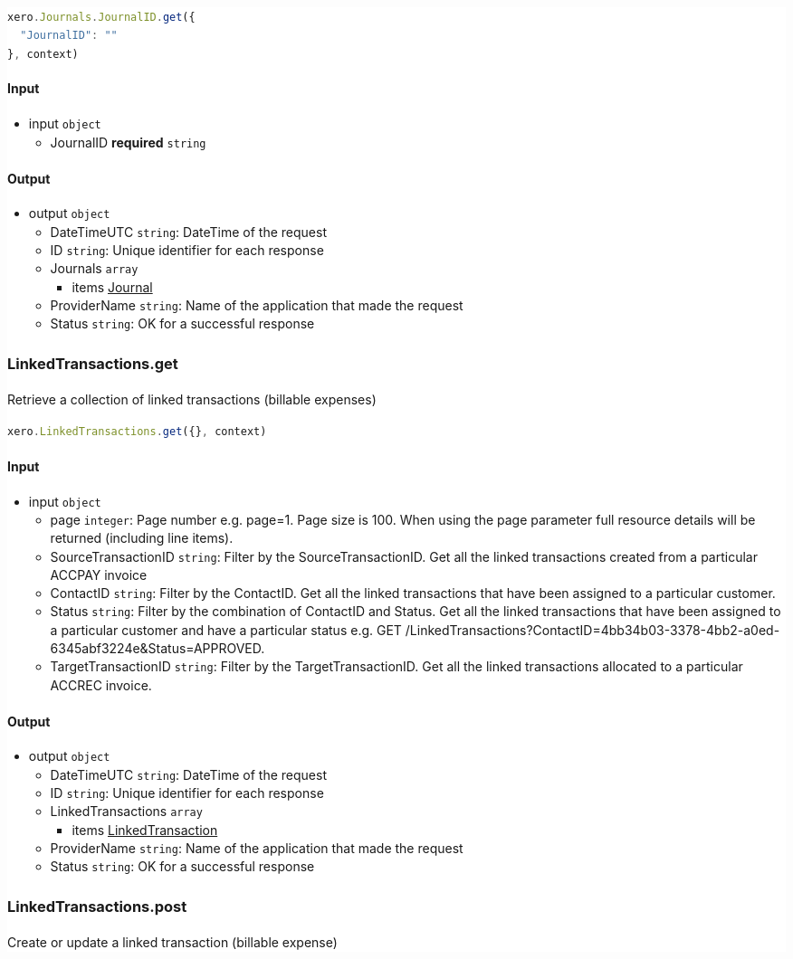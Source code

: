 
```js
xero.Journals.JournalID.get({
  "JournalID": ""
}, context)
```

#### Input
* input `object`
  * JournalID **required** `string`

#### Output
* output `object`
  * DateTimeUTC `string`: DateTime of the request
  * ID `string`: Unique identifier for each response
  * Journals `array`
    * items [Journal](#journal)
  * ProviderName `string`: Name of the application that made the request
  * Status `string`: OK for a successful response

### LinkedTransactions.get
Retrieve a collection of linked transactions (billable expenses)


```js
xero.LinkedTransactions.get({}, context)
```

#### Input
* input `object`
  * page `integer`: Page number e.g. page=1. Page size is 100. When using the page parameter full resource details will be returned (including line items).
  * SourceTransactionID `string`: Filter by the SourceTransactionID. Get all the linked transactions created from a particular ACCPAY invoice
  * ContactID `string`: Filter by the ContactID. Get all the linked transactions that have been assigned to a particular customer.
  * Status `string`: Filter by the combination of ContactID and Status. Get all the linked transactions that have been assigned to a particular customer and have a particular status e.g. GET /LinkedTransactions?ContactID=4bb34b03-3378-4bb2-a0ed-6345abf3224e&Status=APPROVED.
  * TargetTransactionID `string`: Filter by the TargetTransactionID. Get all the linked transactions allocated to a particular ACCREC invoice.

#### Output
* output `object`
  * DateTimeUTC `string`: DateTime of the request
  * ID `string`: Unique identifier for each response
  * LinkedTransactions `array`
    * items [LinkedTransaction](#linkedtransaction)
  * ProviderName `string`: Name of the application that made the request
  * Status `string`: OK for a successful response

### LinkedTransactions.post
Create or update a linked transaction (billable expense)
